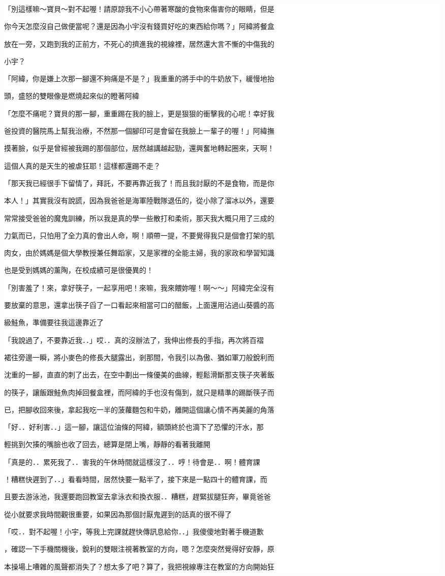 「別這樣嘛～寶貝～對不起喔！請原諒我不小心帶著寒酸的食物來傷害你的眼睛，但是

你今天怎麼沒自己做便當呢？還是因為小宇沒有錢買好吃的東西給你嗎？」阿緯將餐盒

放在一旁，又跑到我的正前方，不死心的擠進我的視線裡，居然還大言不慚的中傷我的

小宇？

「阿緯，你是嫌上次那一腳還不夠痛是不是？」我重重的將手中的牛奶放下，緩慢地抬

頭，盛怒的雙眼像是燃燒起來似的瞪著阿緯

「怎麼不痛呢？寶貝的那一腳，重重踢在我的臉上，更是狠狠的衝擊我的心呢！幸好我

爸投資的醫院馬上幫我治療，不然那一個腳印可是會留在我臉上一輩子的喔！」阿緯撫

摸著臉，似乎是曾經被我踢的那個部位，居然越講越起勁，還興奮地轉起圈來，天啊！

這個人真的是天生的被虐狂耶！這樣都還踢不走？

「那天我已經很手下留情了，拜託，不要再靠近我了！而且我討厭的不是食物，而是你

本人！」其實我沒有說謊，因為我爸爸是海軍陸戰隊退伍的，從小除了溜冰以外，還要

常常接受爸爸的魔鬼訓練，所以我是真的學一些散打和柔術，那天我大概只用了三成的

力氣而已，只怕用了全力真的會出人命，啊！順帶一提，不要覺得我只是個會打架的肌

肉女，由於媽媽是個大學教授兼任舞蹈家，又是家裡的全能主婦，我的家政和學習知識

也是受到媽媽的薰陶，在校成績可是很優異的！

「別害羞了！來，拿好筷子，一起享用吧！來嘛，我來餵妳喔！啊～～」阿緯完全沒有

要放棄的意思，還拿出筷子舀了一口看起來相當可口的醋飯，上面還用沾過山葵醬的高

級鮭魚，準備要往我這邊靠近了

「我說過了，不要靠近我．．」哎．．真的沒辦法了，我伸出修長的手指，再次將百褶

裙往旁邊一瞬，將小麥色的修長大腿露出，剎那間，令我引以為傲、猶如軍刀般銳利而

沈重的一腳，直直的刺了出去，在空中劃出一條優美的曲線，輕鬆滑斷那支筷子夾著飯

的筷子，讓飯跟鮭魚肉掉回餐盒裡，而阿緯的手也沒有傷到，就只是精準的踢斷筷子而

已，把腳收回來後，拿起我吃一半的菠蘿麵包和牛奶，離開這個讓心情不再美麗的角落

「好．．好利害．．」這一腳，讓這位油條的阿緯，額頭終於也滴下了恐懼的汗水，那

輕挑到欠揍的嘴臉也收了回去，總算是閉上嘴，靜靜的看著我離開

「真是的．．累死我了．．害我的午休時間就這樣沒了．．哼！待會是．．啊！體育課

！糟糕快遲到了．．」看看時間，居然快要一點半了，接下來是一點四十的體育課，而

且要去游泳池，我還要跑回教室去拿泳衣和換衣服．．糟糕，趕緊拔腿狂奔，畢竟爸爸

從小就要求我時間觀很重要，如果因為那個討厭鬼遲到的話真的很不得了

「哎．．對不起喔！小宇，等我上完課就趕快傳訊息給你．．」我傻傻地對著手機道歉

，確認一下手機關機後，銳利的雙眼注視著教室的方向，嗯？怎麼突然覺得好安靜，原

本操場上嘈雜的風聲都消失了？想太多了吧？算了，我把視線專注在教室的方向開始狂
